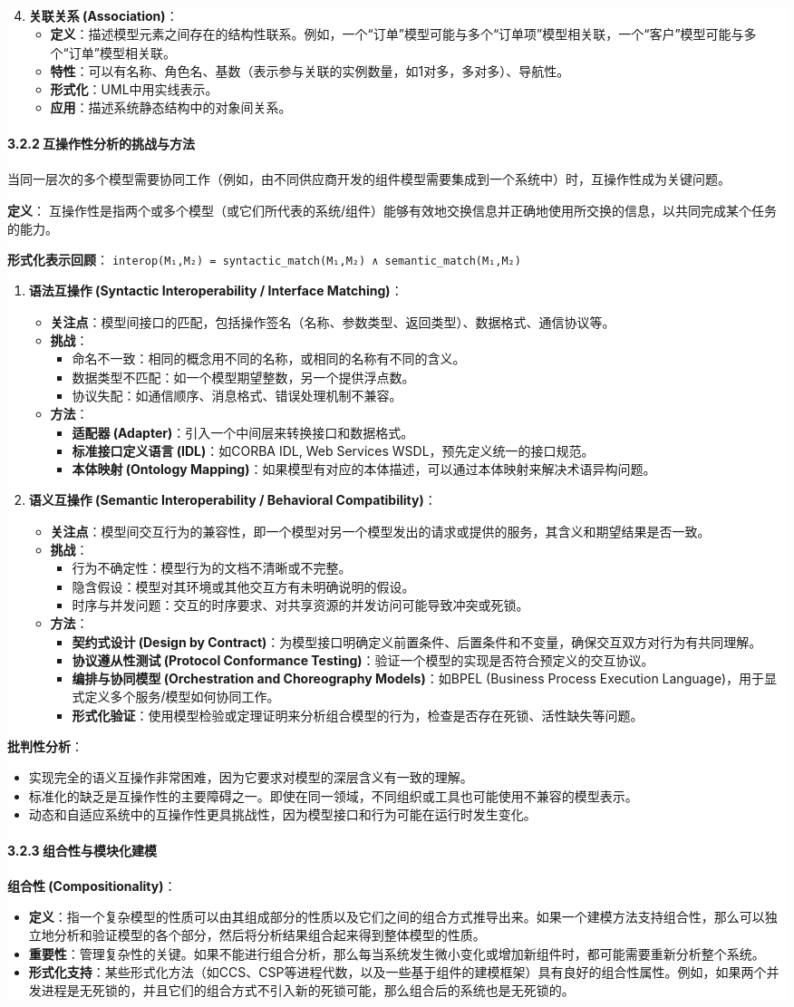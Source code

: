 4. **关联关系 (Association)**：
    - **定义**：描述模型元素之间存在的结构性联系。例如，一个“订单”模型可能与多个“订单项”模型相关联，一个“客户”模型可能与多个“订单”模型相关联。
    - **特性**：可以有名称、角色名、基数（表示参与关联的实例数量，如1对多，多对多）、导航性。
    - **形式化**：UML中用实线表示。
    - **应用**：描述系统静态结构中的对象间关系。

#### 3.2.2 互操作性分析的挑战与方法

当同一层次的多个模型需要协同工作（例如，由不同供应商开发的组件模型需要集成到一个系统中）时，互操作性成为关键问题。

**定义**：
互操作性是指两个或多个模型（或它们所代表的系统/组件）能够有效地交换信息并正确地使用所交换的信息，以共同完成某个任务的能力。

**形式化表示回顾**：
`interop(M₁,M₂) = syntactic_match(M₁,M₂) ∧ semantic_match(M₁,M₂)`

1. **语法互操作 (Syntactic Interoperability / Interface Matching)**：
    - **关注点**：模型间接口的匹配，包括操作签名（名称、参数类型、返回类型）、数据格式、通信协议等。
    - **挑战**：
        - 命名不一致：相同的概念用不同的名称，或相同的名称有不同的含义。
        - 数据类型不匹配：如一个模型期望整数，另一个提供浮点数。
        - 协议失配：如通信顺序、消息格式、错误处理机制不兼容。
    - **方法**：
        - **适配器 (Adapter)**：引入一个中间层来转换接口和数据格式。
        - **标准接口定义语言 (IDL)**：如CORBA IDL, Web Services WSDL，预先定义统一的接口规范。
        - **本体映射 (Ontology Mapping)**：如果模型有对应的本体描述，可以通过本体映射来解决术语异构问题。

2. **语义互操作 (Semantic Interoperability / Behavioral Compatibility)**：
    - **关注点**：模型间交互行为的兼容性，即一个模型对另一个模型发出的请求或提供的服务，其含义和期望结果是否一致。
    - **挑战**：
        - 行为不确定性：模型行为的文档不清晰或不完整。
        - 隐含假设：模型对其环境或其他交互方有未明确说明的假设。
        - 时序与并发问题：交互的时序要求、对共享资源的并发访问可能导致冲突或死锁。
    - **方法**：
        - **契约式设计 (Design by Contract)**：为模型接口明确定义前置条件、后置条件和不变量，确保交互双方对行为有共同理解。
        - **协议遵从性测试 (Protocol Conformance Testing)**：验证一个模型的实现是否符合预定义的交互协议。
        - **编排与协同模型 (Orchestration and Choreography Models)**：如BPEL (Business Process Execution Language)，用于显式定义多个服务/模型如何协同工作。
        - **形式化验证**：使用模型检验或定理证明来分析组合模型的行为，检查是否存在死锁、活性缺失等问题。

**批判性分析**：

- 实现完全的语义互操作非常困难，因为它要求对模型的深层含义有一致的理解。
- 标准化的缺乏是互操作性的主要障碍之一。即使在同一领域，不同组织或工具也可能使用不兼容的模型表示。
- 动态和自适应系统中的互操作性更具挑战性，因为模型接口和行为可能在运行时发生变化。

#### 3.2.3 组合性与模块化建模

**组合性 (Compositionality)**：

- **定义**：指一个复杂模型的性质可以由其组成部分的性质以及它们之间的组合方式推导出来。如果一个建模方法支持组合性，那么可以独立地分析和验证模型的各个部分，然后将分析结果组合起来得到整体模型的性质。
- **重要性**：管理复杂性的关键。如果不能进行组合分析，那么每当系统发生微小变化或增加新组件时，都可能需要重新分析整个系统。
- **形式化支持**：某些形式化方法（如CCS、CSP等进程代数，以及一些基于组件的建模框架）具有良好的组合性属性。例如，如果两个并发进程是无死锁的，并且它们的组合方式不引入新的死锁可能，那么组合后的系统也是无死锁的。
